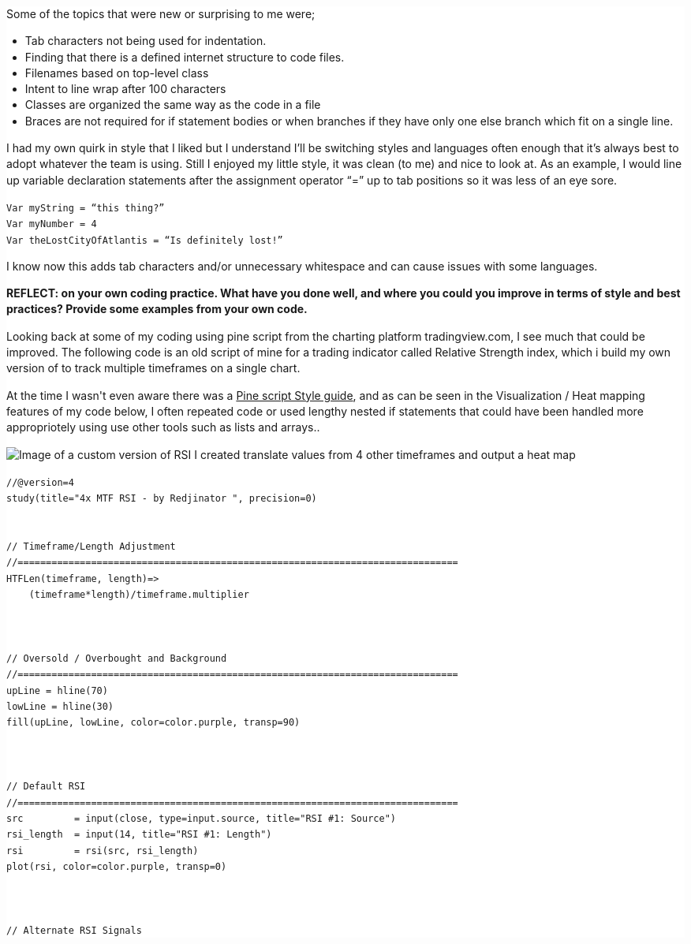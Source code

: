 Some of the topics that were new or surprising to me were;
* Tab characters not being used for indentation.
* Finding that there is a defined internet structure to code files.
* Filenames based on top-level class
* Intent to line wrap after 100 characters
* Classes are organized the same way as the code in a file
* Braces are not required for if statement bodies or when branches if they have only one else branch which fit on a single line.

I had my own quirk in style that I liked but I understand I’ll be switching styles and languages often enough that it’s always best to adopt whatever the team is using. Still I enjoyed my little style, it was clean (to me) and nice to look at. As an example, I would line up variable declaration statements after the assignment operator “=” up to tab positions so it was less of an eye sore.
```
Var myString = “this thing?”
Var myNumber = 4
Var theLostCityOfAtlantis = “Is definitely lost!”
```
I know now this adds tab characters and/or unnecessary whitespace and can cause issues with some languages.

**REFLECT: on your own coding practice. What have you done well, and where you could you improve in terms of style and best practices? Provide some examples from your own code.**

Looking back at some of my coding using pine script from the charting platform tradingview.com, I see much that could be improved. The following code is an old script of mine for a trading indicator called Relative Strength index, which i build my own version of to track multiple timeframes on a single chart.

At the time I wasn't even aware there was a [Pine script Style guide](https://www.tradingview.com/pine-script-docs/en/v5/writing/Style_guide.html), and as can be seen in the Visualization / Heat mapping features of my code below, I often repeated code or used lengthy nested if statements that could have been handled more appropriotely using use other tools such as lists and arrays..

![Image of a custom version of RSI I created translate values from 4 other timeframes and output a heat map](RSI%204xtf.png)

```
//@version=4
study(title="4x MTF RSI - by Redjinator ", precision=0)


// Timeframe/Length Adjustment
//==============================================================================
HTFLen(timeframe, length)=>
    (timeframe*length)/timeframe.multiplier



// Oversold / Overbought and Background
//==============================================================================
upLine = hline(70)
lowLine = hline(30)
fill(upLine, lowLine, color=color.purple, transp=90)



// Default RSI
//==============================================================================
src         = input(close, type=input.source, title="RSI #1: Source")
rsi_length  = input(14, title="RSI #1: Length")
rsi         = rsi(src, rsi_length)
plot(rsi, color=color.purple, transp=0)



// Alternate RSI Signals
```